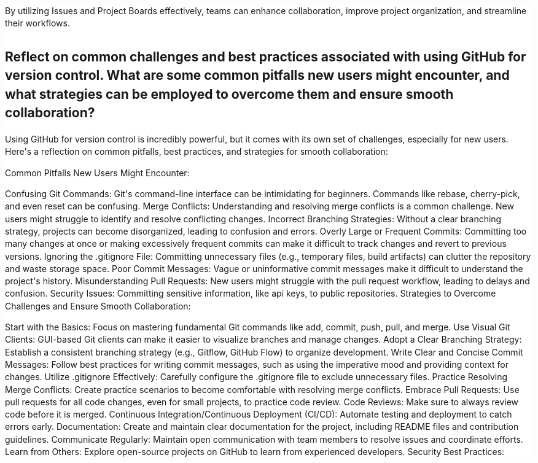 By utilizing Issues and Project Boards effectively, teams can enhance collaboration, improve project organization, and streamline their workflows.

## Reflect on common challenges and best practices associated with using GitHub for version control. What are some common pitfalls new users might encounter, and what strategies can be employed to overcome them and ensure smooth collaboration?
Using GitHub for version control is incredibly powerful, but it comes with its own set of challenges, especially for new users. Here's a reflection on common pitfalls, best practices, and strategies for smooth collaboration:

Common Pitfalls New Users Might Encounter:

Confusing Git Commands:
Git's command-line interface can be intimidating for beginners. Commands like rebase, cherry-pick, and even reset can be confusing.
Merge Conflicts:
Understanding and resolving merge conflicts is a common challenge. New users might struggle to identify and resolve conflicting changes.
Incorrect Branching Strategies:
Without a clear branching strategy, projects can become disorganized, leading to confusion and errors.
Overly Large or Frequent Commits:
Committing too many changes at once or making excessively frequent commits can make it difficult to track changes and revert to previous versions.
Ignoring the .gitignore File:
Committing unnecessary files (e.g., temporary files, build artifacts) can clutter the repository and waste storage space.
Poor Commit Messages:
Vague or uninformative commit messages make it difficult to understand the project's history.
Misunderstanding Pull Requests:
New users might struggle with the pull request workflow, leading to delays and confusion.
Security Issues:
Committing sensitive information, like api keys, to public repositories.
Strategies to Overcome Challenges and Ensure Smooth Collaboration:

Start with the Basics:
Focus on mastering fundamental Git commands like add, commit, push, pull, and merge.
Use Visual Git Clients:
GUI-based Git clients can make it easier to visualize branches and manage changes.
Adopt a Clear Branching Strategy:
Establish a consistent branching strategy (e.g., Gitflow, GitHub Flow) to organize development.
Write Clear and Concise Commit Messages:
Follow best practices for writing commit messages, such as using the imperative mood and providing context for changes.
Utilize .gitignore Effectively:
Carefully configure the .gitignore file to exclude unnecessary files.
Practice Resolving Merge Conflicts:
Create practice scenarios to become comfortable with resolving merge conflicts.
Embrace Pull Requests:
Use pull requests for all code changes, even for small projects, to practice code review.
Code Reviews:
Make sure to always review code before it is merged.
Continuous Integration/Continuous Deployment (CI/CD):
Automate testing and deployment to catch errors early.
Documentation:
Create and maintain clear documentation for the project, including README files and contribution guidelines.
Communicate Regularly:
Maintain open communication with team members to resolve issues and coordinate efforts.
Learn from Others:
Explore open-source projects on GitHub to learn from experienced developers.
Security Best Practices: